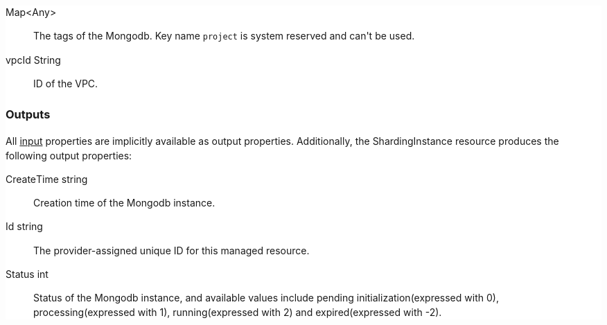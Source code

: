 </span>
        <span class="property-indicator"></span>
        <span class="property-type">Map&lt;Any&gt;</span>
    </dt>
    <dd><p>The tags of the Mongodb. Key name <code>project</code> is system reserved and can't be used.</p>
</dd><dt class="property-optional property-replacement"
            title="Optional">
        <span id="vpcid_yaml">
<a data-swiftype-name="resource-property" data-swiftype-type="text" href="#vpcid_yaml" style="color: inherit; text-decoration: inherit;">vpc<wbr>Id</a>
</span>
        <span class="property-indicator"></span>
        <span class="property-type">String</span>
    </dt>
    <dd><p>ID of the VPC.</p>
</dd></dl>
</pulumi-choosable>
</div>


### Outputs

All [input](#inputs) properties are implicitly available as output properties. Additionally, the ShardingInstance resource produces the following output properties:



<div>
<pulumi-choosable type="language" values="csharp">
<dl class="resources-properties"><dt class="property-"
            title="">
        <span id="createtime_csharp">
<a data-swiftype-name="resource-property" data-swiftype-type="text" href="#createtime_csharp" style="color: inherit; text-decoration: inherit;">Create<wbr>Time</a>
</span>
        <span class="property-indicator"></span>
        <span class="property-type">string</span>
    </dt>
    <dd><p>Creation time of the Mongodb instance.</p>
</dd><dt class="property-"
            title="">
        <span id="id_csharp">
<a data-swiftype-name="resource-property" data-swiftype-type="text" href="#id_csharp" style="color: inherit; text-decoration: inherit;">Id</a>
</span>
        <span class="property-indicator"></span>
        <span class="property-type">string</span>
    </dt>
    <dd><p>The provider-assigned unique ID for this managed resource.</p>
</dd><dt class="property-"
            title="">
        <span id="status_csharp">
<a data-swiftype-name="resource-property" data-swiftype-type="text" href="#status_csharp" style="color: inherit; text-decoration: inherit;">Status</a>
</span>
        <span class="property-indicator"></span>
        <span class="property-type">int</span>
    </dt>
    <dd><p>Status of the Mongodb instance, and available values include pending initialization(expressed with 0),  processing(expressed with 1), running(expressed with 2) and expired(expressed with -2).</p>
</dd><dt class="property-"
            title="">
        <span id="vip_csharp">